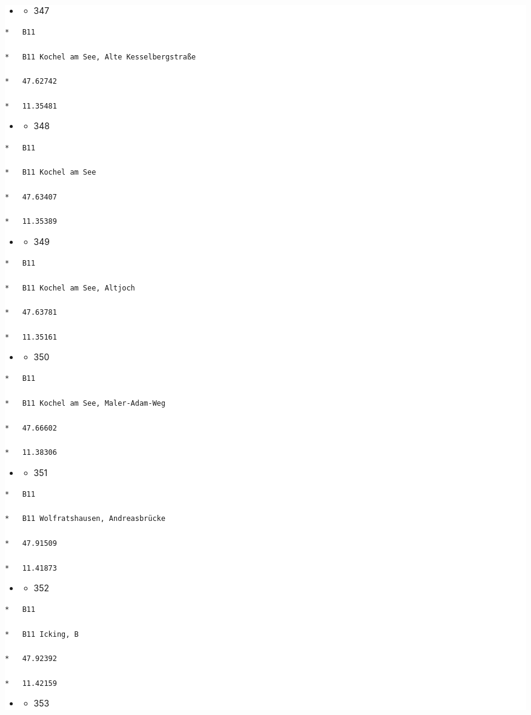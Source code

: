 
*    *   347

    *   B11

    *   B11 Kochel am See, Alte Kesselbergstraße

    *   47.62742

    *   11.35481


*    *   348

    *   B11

    *   B11 Kochel am See

    *   47.63407

    *   11.35389


*    *   349

    *   B11

    *   B11 Kochel am See, Altjoch

    *   47.63781

    *   11.35161


*    *   350

    *   B11

    *   B11 Kochel am See, Maler-Adam-Weg

    *   47.66602

    *   11.38306


*    *   351

    *   B11

    *   B11 Wolfratshausen, Andreasbrücke

    *   47.91509

    *   11.41873


*    *   352

    *   B11

    *   B11 Icking, B

    *   47.92392

    *   11.42159


*    *   353
